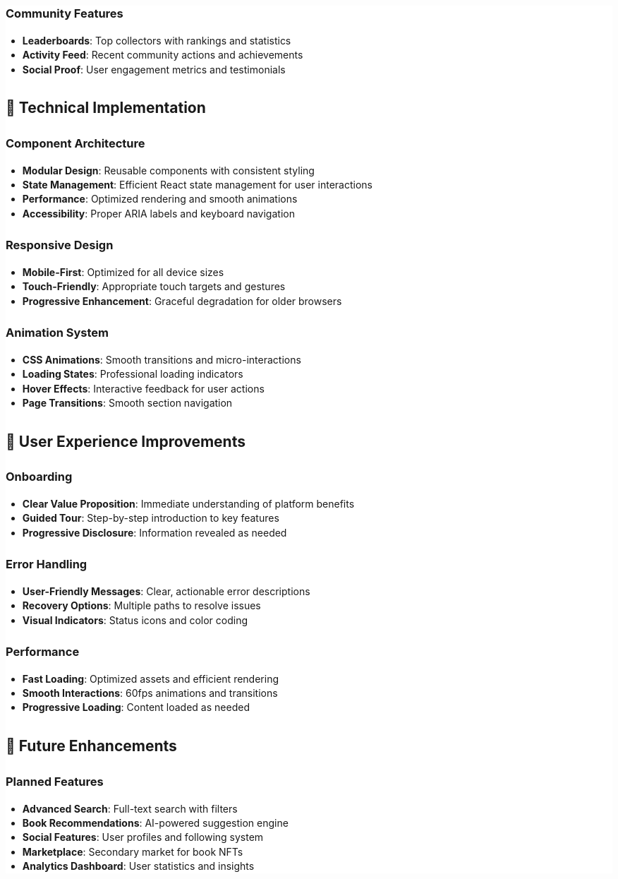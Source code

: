 ### Community Features
- **Leaderboards**: Top collectors with rankings and statistics
- **Activity Feed**: Recent community actions and achievements
- **Social Proof**: User engagement metrics and testimonials

## 🎯 Technical Implementation

### Component Architecture
- **Modular Design**: Reusable components with consistent styling
- **State Management**: Efficient React state management for user interactions
- **Performance**: Optimized rendering and smooth animations
- **Accessibility**: Proper ARIA labels and keyboard navigation

### Responsive Design
- **Mobile-First**: Optimized for all device sizes
- **Touch-Friendly**: Appropriate touch targets and gestures
- **Progressive Enhancement**: Graceful degradation for older browsers

### Animation System
- **CSS Animations**: Smooth transitions and micro-interactions
- **Loading States**: Professional loading indicators
- **Hover Effects**: Interactive feedback for user actions
- **Page Transitions**: Smooth section navigation

## 📱 User Experience Improvements

### Onboarding
- **Clear Value Proposition**: Immediate understanding of platform benefits
- **Guided Tour**: Step-by-step introduction to key features
- **Progressive Disclosure**: Information revealed as needed

### Error Handling
- **User-Friendly Messages**: Clear, actionable error descriptions
- **Recovery Options**: Multiple paths to resolve issues
- **Visual Indicators**: Status icons and color coding

### Performance
- **Fast Loading**: Optimized assets and efficient rendering
- **Smooth Interactions**: 60fps animations and transitions
- **Progressive Loading**: Content loaded as needed

## 🔧 Future Enhancements

### Planned Features
- **Advanced Search**: Full-text search with filters
- **Book Recommendations**: AI-powered suggestion engine
- **Social Features**: User profiles and following system
- **Marketplace**: Secondary market for book NFTs
- **Analytics Dashboard**: User statistics and insights
